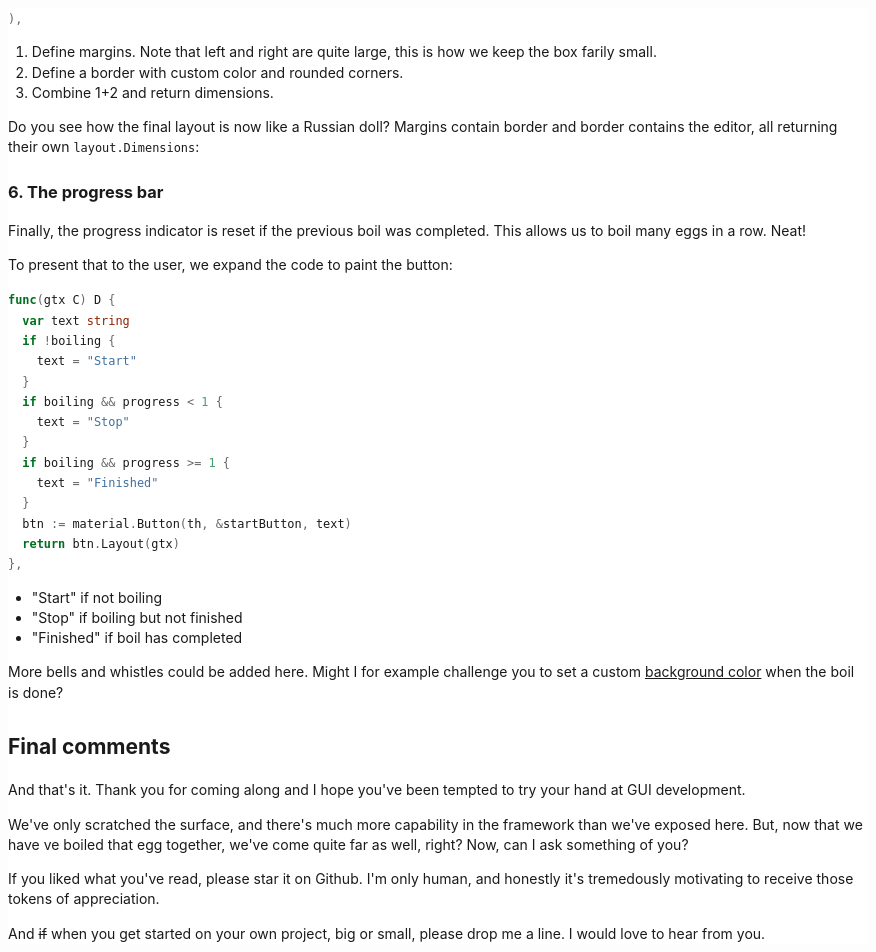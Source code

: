 ```go
),
```

1.  Define margins. Note that left and right are quite large, this is how we keep the box farily small.
1.  Define a border with custom color and rounded corners.
1.  Combine 1+2 and return dimensions.

Do you see how the final layout is now like a Russian doll? Margins contain border and border contains the editor, all returning their own `layout.Dimensions`:

### 6. The progress bar

Finally, the progress indicator is reset if the previous boil was completed. This allows us to boil many eggs in a row. Neat!

To present that to the user, we expand the code to paint the button:

```go
func(gtx C) D {
  var text string
  if !boiling {
    text = "Start"
  }
  if boiling && progress < 1 {
    text = "Stop"
  }
  if boiling && progress >= 1 {
    text = "Finished"
  }
  btn := material.Button(th, &startButton, text)
  return btn.Layout(gtx)
},
```

- "Start" if not boiling
- "Stop" if boiling but not finished
- "Finished" if boil has completed

More bells and whistles could be added here. Might I for example challenge you to set a custom [background color](https://pkg.go.dev/gioui.org/widget/material#ButtonStyle) when the boil is done?

## Final comments

And that's it. Thank you for coming along and I hope you've been tempted to try your hand at GUI development.

We've only scratched the surface, and there's much more capability in the framework than we've exposed here. But, now that we have ve boiled that egg together, we've come quite far as well, right? Now, can I ask something of you?

If you liked what you've read, please star it on Github. I'm only human, and honestly it's tremedously motivating to receive those tokens of appreciation.

And ~~if~~ when you get started on your own project, big or small, please drop me a line. I would love to hear from you.
